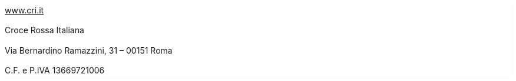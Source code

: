 
www.cri.it

Croce Rossa Italiana

Via Bernardino Ramazzini, 31 – 00151 Roma

C.F. e P.IVA 13669721006

